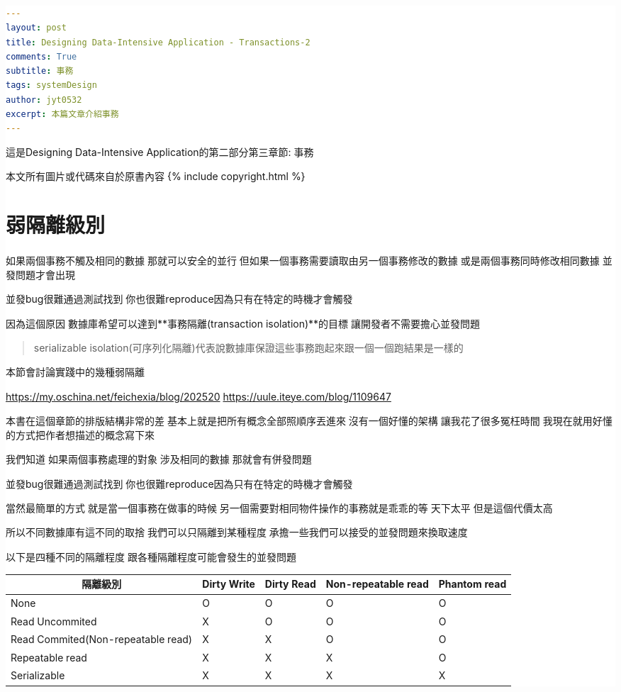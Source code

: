 ```yaml
---
layout: post
title: Designing Data-Intensive Application - Transactions-2
comments: True 
subtitle: 事務
tags: systemDesign 
author: jyt0532
excerpt: 本篇文章介紹事務
---
```


這是Designing Data-Intensive Application的第二部分第三章節: 事務

本文所有圖片或代碼來自於原書內容
{% include copyright.html %}



# 弱隔離級別

如果兩個事務不觸及相同的數據 那就可以安全的並行 但如果一個事務需要讀取由另一個事務修改的數據 或是兩個事務同時修改相同數據 並發問題才會出現

並發bug很難通過測試找到 你也很難reproduce因為只有在特定的時機才會觸發

因為這個原因 數據庫希望可以達到**事務隔離(transaction isolation)**的目標 讓開發者不需要擔心並發問題

> serializable isolation(可序列化隔離)代表說數據庫保證這些事務跑起來跟一個一個跑結果是一樣的

本節會討論實踐中的幾種弱隔離


https://my.oschina.net/feichexia/blog/202520
https://uule.iteye.com/blog/1109647

本書在這個章節的排版結構非常的差 基本上就是把所有概念全部照順序丟進來 
沒有一個好懂的架構 讓我花了很多冤枉時間 我現在就用好懂的方式把作者想描述的概念寫下來

我們知道 如果兩個事務處理的對象 涉及相同的數據 那就會有併發問題 

並發bug很難通過測試找到 你也很難reproduce因為只有在特定的時機才會觸發

當然最簡單的方式 就是當一個事務在做事的時候 另一個需要對相同物件操作的事務就是乖乖的等 天下太平 但是這個代價太高

所以不同數據庫有這不同的取捨 我們可以只隔離到某種程度 承擔一些我們可以接受的並發問題來換取速度

以下是四種不同的隔離程度 跟各種隔離程度可能會發生的並發問題

| 隔離級別 | Dirty Write | Dirty Read | Non-repeatable read  | Phantom read
| --- | --- | --- | --- | --- |
| None | O | O | O | O |
| Read Uncommited      | X | O | O | O |
| Read Commited(Non-repeatable read) | X | X | O | O |
| Repeatable read      | X | X | X | O |
| Serializable      | X | X | X | X |
